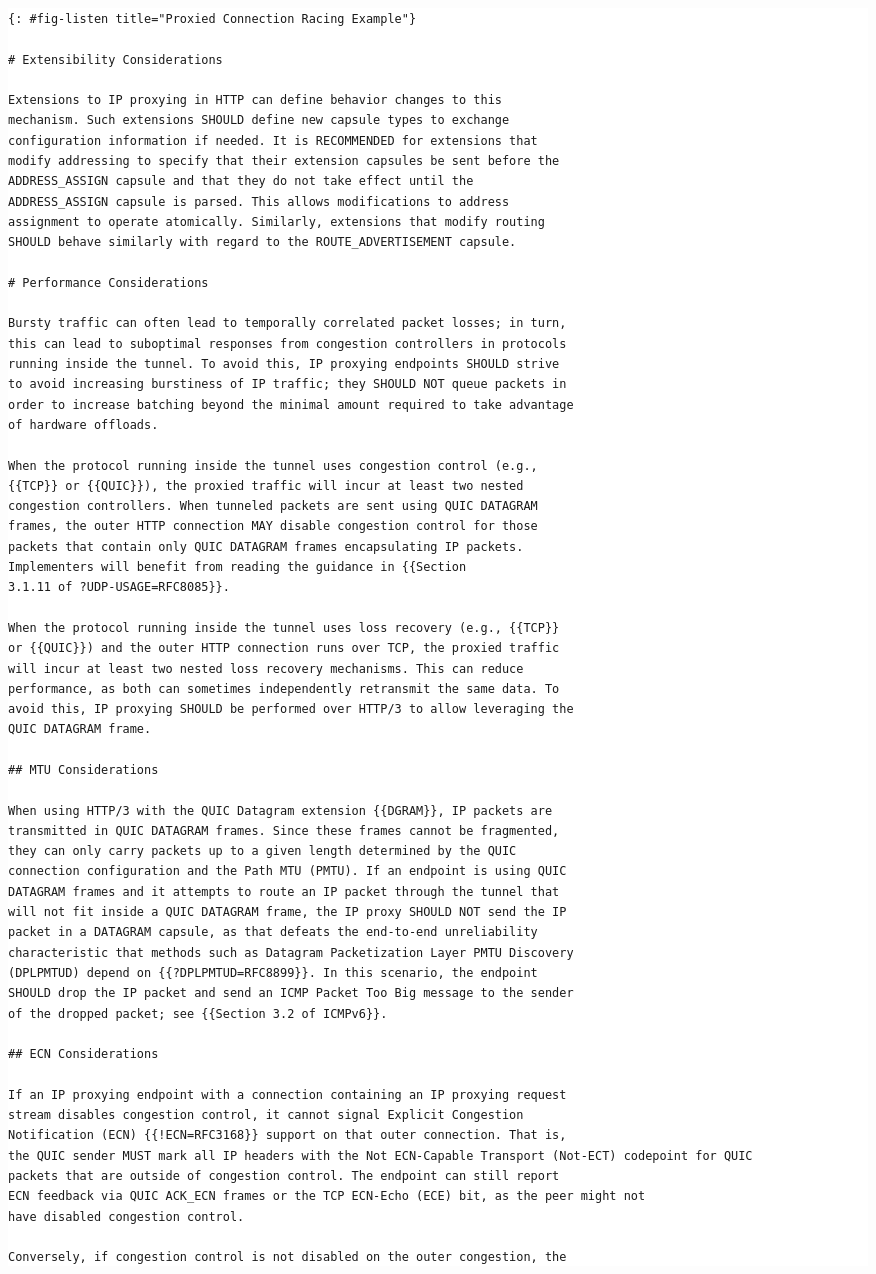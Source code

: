 ~~~
{: #fig-listen title="Proxied Connection Racing Example"}

# Extensibility Considerations

Extensions to IP proxying in HTTP can define behavior changes to this
mechanism. Such extensions SHOULD define new capsule types to exchange
configuration information if needed. It is RECOMMENDED for extensions that
modify addressing to specify that their extension capsules be sent before the
ADDRESS_ASSIGN capsule and that they do not take effect until the
ADDRESS_ASSIGN capsule is parsed. This allows modifications to address
assignment to operate atomically. Similarly, extensions that modify routing
SHOULD behave similarly with regard to the ROUTE_ADVERTISEMENT capsule.

# Performance Considerations

Bursty traffic can often lead to temporally correlated packet losses; in turn,
this can lead to suboptimal responses from congestion controllers in protocols
running inside the tunnel. To avoid this, IP proxying endpoints SHOULD strive
to avoid increasing burstiness of IP traffic; they SHOULD NOT queue packets in
order to increase batching beyond the minimal amount required to take advantage
of hardware offloads.

When the protocol running inside the tunnel uses congestion control (e.g.,
{{TCP}} or {{QUIC}}), the proxied traffic will incur at least two nested
congestion controllers. When tunneled packets are sent using QUIC DATAGRAM
frames, the outer HTTP connection MAY disable congestion control for those
packets that contain only QUIC DATAGRAM frames encapsulating IP packets.
Implementers will benefit from reading the guidance in {{Section
3.1.11 of ?UDP-USAGE=RFC8085}}.

When the protocol running inside the tunnel uses loss recovery (e.g., {{TCP}}
or {{QUIC}}) and the outer HTTP connection runs over TCP, the proxied traffic
will incur at least two nested loss recovery mechanisms. This can reduce
performance, as both can sometimes independently retransmit the same data. To
avoid this, IP proxying SHOULD be performed over HTTP/3 to allow leveraging the
QUIC DATAGRAM frame.

## MTU Considerations

When using HTTP/3 with the QUIC Datagram extension {{DGRAM}}, IP packets are
transmitted in QUIC DATAGRAM frames. Since these frames cannot be fragmented,
they can only carry packets up to a given length determined by the QUIC
connection configuration and the Path MTU (PMTU). If an endpoint is using QUIC
DATAGRAM frames and it attempts to route an IP packet through the tunnel that
will not fit inside a QUIC DATAGRAM frame, the IP proxy SHOULD NOT send the IP
packet in a DATAGRAM capsule, as that defeats the end-to-end unreliability
characteristic that methods such as Datagram Packetization Layer PMTU Discovery
(DPLPMTUD) depend on {{?DPLPMTUD=RFC8899}}. In this scenario, the endpoint
SHOULD drop the IP packet and send an ICMP Packet Too Big message to the sender
of the dropped packet; see {{Section 3.2 of ICMPv6}}.

## ECN Considerations

If an IP proxying endpoint with a connection containing an IP proxying request
stream disables congestion control, it cannot signal Explicit Congestion
Notification (ECN) {{!ECN=RFC3168}} support on that outer connection. That is,
the QUIC sender MUST mark all IP headers with the Not ECN-Capable Transport (Not-ECT) codepoint for QUIC
packets that are outside of congestion control. The endpoint can still report
ECN feedback via QUIC ACK_ECN frames or the TCP ECN-Echo (ECE) bit, as the peer might not
have disabled congestion control.

Conversely, if congestion control is not disabled on the outer congestion, the
~~~